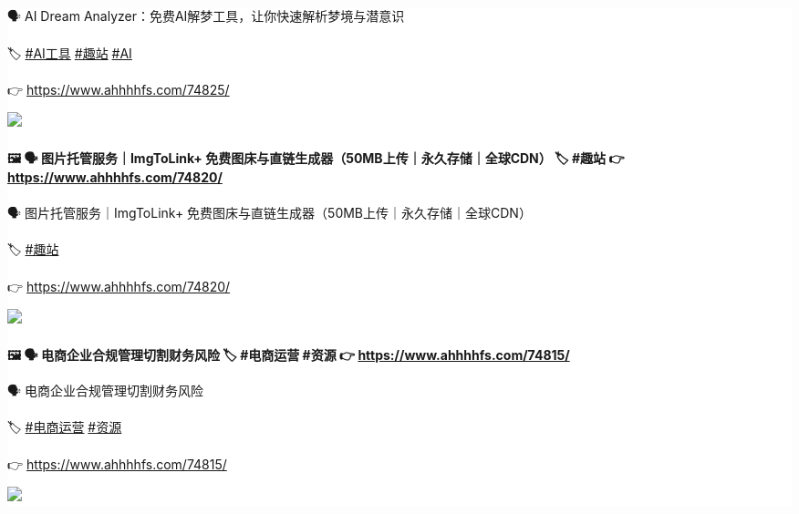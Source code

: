 <p><span class="emoji">🗣️</span> AI Dream Analyzer：免费AI解梦工具，让你快速解析梦境与潜意识<br><br><span class="emoji">🏷️</span> <a href="https://t.me/abskoop/11789?q=%23AI%E5%B7%A5%E5%85%B7">#AI工具</a> <a href="https://t.me/abskoop/11789?q=%23%E8%B6%A3%E7%AB%99">#趣站</a> <a href="https://t.me/abskoop/11789?q=%23AI">#AI</a><br><br><span class="emoji">👉</span> <a href="https://www.ahhhhfs.com/74825/" target="_blank" rel="noopener">https://www.ahhhhfs.com/74825/</a></p><img src="https://cdn5.telesco.pe/file/Y4fMF8XsZrvfTZSAqlMHUs_FEobKj4wUDhVKpyJW3mfAcrX2gdb6GaSyAEDJ5Q1iGvPh6RT79DjXPkJEeHjtQNxlN1Ecm-3gZOlEpyn4v-kY4u-5zNY323hQSLuWFRgmhRoMDXdreQUo1cH6Uz2d755BwphmX8IXNI9IWMHHxNApZrWYKNFp0apGyYORKisKcE1BXiTYDtZUdRMhc9aA3RfwYGGAhEap2_TdMQ67lhI8hfl_TYJWh3Y0qIu6YS9yGBFRiFYK5MtWa2484Uqmx6j3-t_rkkWoyLzB2y5YLS-NTfySlZ97zQMFC8ySCg0ceVE5Y3lMdjoFczgszFTDgQ.jpg" referrerpolicy="no-referrer">

#### 🖼 🗣️ 图片托管服务｜ImgToLink+ 免费图床与直链生成器（50MB上传｜永久存储｜全球CDN） 🏷️ #趣站 👉 https://www.ahhhhfs.com/74820/
<p><span class="emoji">🗣️</span> 图片托管服务｜ImgToLink+ 免费图床与直链生成器（50MB上传｜永久存储｜全球CDN）<br><br><span class="emoji">🏷️</span> <a href="https://t.me/abskoop/11788?q=%23%E8%B6%A3%E7%AB%99">#趣站</a><br><br><span class="emoji">👉</span> <a href="https://www.ahhhhfs.com/74820/" target="_blank" rel="noopener">https://www.ahhhhfs.com/74820/</a></p><img src="https://cdn5.telesco.pe/file/RCa1HcuRV22hrsbRaUXWShzZb_oXczG3JzhrWuQCPqm_wnh_ruaCuh-6hiXtwcg6hyz8ZYjv9ZwIVOjd3Os0tp9w7ImXlxWNS0OFbuYwMRXYy4EfNyc9Pq5fY9eJ5K22zvCBniYAVGqM6Q_QT6OdIK34Lpcy1kR31O7y59sI54w4LcKo2zHCS6pBy7hvS0yswM9uMXA9sUjqdzR3C4G438TdtCyNSSzlUwLVvF6NTUPL4owMU68OmGDU15VRrCvmtTxgR9C6cIOBtELFpgFbDteCuXVIeqnVPUvy7QMNEPkM0sFXOQfMunxqX5re8sdjWUl0IrZzhm34DM6tR0YipA.jpg" referrerpolicy="no-referrer">

#### 🖼 🗣️ 电商企业合规管理切割财务风险 🏷️ #电商运营 #资源 👉 https://www.ahhhhfs.com/74815/
<p><span class="emoji">🗣️</span> 电商企业合规管理切割财务风险<br><br><span class="emoji">🏷️</span> <a href="https://t.me/abskoop/11787?q=%23%E7%94%B5%E5%95%86%E8%BF%90%E8%90%A5">#电商运营</a> <a href="https://t.me/abskoop/11787?q=%23%E8%B5%84%E6%BA%90">#资源</a><br><br><span class="emoji">👉</span> <a href="https://www.ahhhhfs.com/74815/" target="_blank" rel="noopener">https://www.ahhhhfs.com/74815/</a></p><img src="https://cdn5.telesco.pe/file/iAade4AaiVQA-rtaYUNs311cbleFgwVBG48txucN3MTUR4aTjShfC-bc4iC5fZVL12WJdhAc5SV7uFya_1HG2ulTPcXEVW6LP5ENtMZRjxFNNJ8LI5gvvJGbLF8g3wKaQSArEbrEzax7jFxAxVyA1Jwd2G_kWzQcd4hCMvwod8s2SxwReWyYv_hZSbt1b5az_hULM6632Cpzfy3ZtfxhNY5_iy1OGKSUKoTe802WacKOLA3R9aWNJpN_PxxyBjIPUnRgBpWunq5XEayzdOAShJ_VkSmYUEQub0vPTGPL6Dtt08uz_MrXAeojFpwWV078KbdpVdJg7QM8i6ADlY-Z0Q.jpg" referrerpolicy="no-referrer">

